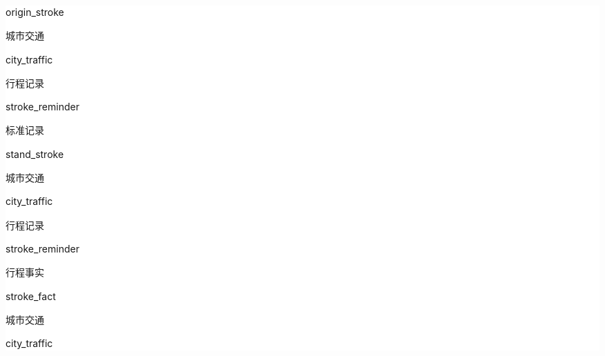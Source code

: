 <td class="cellrowborder" valign="top" width="19.74197419741974%" headers="mcps1.2.7.1.6 "><p id="zh-cn_topic_0262779636_p565417716191"><a name="zh-cn_topic_0262779636_p565417716191"></a><a name="zh-cn_topic_0262779636_p565417716191"></a>origin_stroke</p>
</td>
</tr>
<tr id="zh-cn_topic_0262779636_row1565416710194"><td class="cellrowborder" valign="top" width="17.11171117111711%" headers="mcps1.2.7.1.1 "><p id="zh-cn_topic_0262779636_p16654147171916"><a name="zh-cn_topic_0262779636_p16654147171916"></a><a name="zh-cn_topic_0262779636_p16654147171916"></a>城市交通</p>
</td>
<td class="cellrowborder" valign="top" width="16.931693169316933%" headers="mcps1.2.7.1.2 "><p id="zh-cn_topic_0262779636_p46542741911"><a name="zh-cn_topic_0262779636_p46542741911"></a><a name="zh-cn_topic_0262779636_p46542741911"></a>city_traffic</p>
</td>
<td class="cellrowborder" valign="top" width="12.221222122212222%" headers="mcps1.2.7.1.3 "><p id="zh-cn_topic_0262779636_p1565411791911"><a name="zh-cn_topic_0262779636_p1565411791911"></a><a name="zh-cn_topic_0262779636_p1565411791911"></a>行程记录</p>
</td>
<td class="cellrowborder" valign="top" width="18.631863186318633%" headers="mcps1.2.7.1.4 "><p id="zh-cn_topic_0262779636_p1765437121910"><a name="zh-cn_topic_0262779636_p1765437121910"></a><a name="zh-cn_topic_0262779636_p1765437121910"></a>stroke_reminder</p>
</td>
<td class="cellrowborder" valign="top" width="15.36153615361536%" headers="mcps1.2.7.1.5 "><p id="zh-cn_topic_0262779636_p5654177111916"><a name="zh-cn_topic_0262779636_p5654177111916"></a><a name="zh-cn_topic_0262779636_p5654177111916"></a>标准记录</p>
</td>
<td class="cellrowborder" valign="top" width="19.74197419741974%" headers="mcps1.2.7.1.6 "><p id="zh-cn_topic_0262779636_p2654979194"><a name="zh-cn_topic_0262779636_p2654979194"></a><a name="zh-cn_topic_0262779636_p2654979194"></a>stand_stroke</p>
</td>
</tr>
<tr id="zh-cn_topic_0262779636_row15654471194"><td class="cellrowborder" valign="top" width="17.11171117111711%" headers="mcps1.2.7.1.1 "><p id="zh-cn_topic_0262779636_p9654167181916"><a name="zh-cn_topic_0262779636_p9654167181916"></a><a name="zh-cn_topic_0262779636_p9654167181916"></a>城市交通</p>
</td>
<td class="cellrowborder" valign="top" width="16.931693169316933%" headers="mcps1.2.7.1.2 "><p id="zh-cn_topic_0262779636_p56541270197"><a name="zh-cn_topic_0262779636_p56541270197"></a><a name="zh-cn_topic_0262779636_p56541270197"></a>city_traffic</p>
</td>
<td class="cellrowborder" valign="top" width="12.221222122212222%" headers="mcps1.2.7.1.3 "><p id="zh-cn_topic_0262779636_p15654973191"><a name="zh-cn_topic_0262779636_p15654973191"></a><a name="zh-cn_topic_0262779636_p15654973191"></a>行程记录</p>
</td>
<td class="cellrowborder" valign="top" width="18.631863186318633%" headers="mcps1.2.7.1.4 "><p id="zh-cn_topic_0262779636_p116559713191"><a name="zh-cn_topic_0262779636_p116559713191"></a><a name="zh-cn_topic_0262779636_p116559713191"></a>stroke_reminder</p>
</td>
<td class="cellrowborder" valign="top" width="15.36153615361536%" headers="mcps1.2.7.1.5 "><p id="zh-cn_topic_0262779636_p19655137131911"><a name="zh-cn_topic_0262779636_p19655137131911"></a><a name="zh-cn_topic_0262779636_p19655137131911"></a>行程事实</p>
</td>
<td class="cellrowborder" valign="top" width="19.74197419741974%" headers="mcps1.2.7.1.6 "><p id="zh-cn_topic_0262779636_p106558741917"><a name="zh-cn_topic_0262779636_p106558741917"></a><a name="zh-cn_topic_0262779636_p106558741917"></a>stroke_fact</p>
</td>
</tr>
<tr id="zh-cn_topic_0262779636_row1655147141918"><td class="cellrowborder" valign="top" width="17.11171117111711%" headers="mcps1.2.7.1.1 "><p id="zh-cn_topic_0262779636_p116557721912"><a name="zh-cn_topic_0262779636_p116557721912"></a><a name="zh-cn_topic_0262779636_p116557721912"></a>城市交通</p>
</td>
<td class="cellrowborder" valign="top" width="16.931693169316933%" headers="mcps1.2.7.1.2 "><p id="zh-cn_topic_0262779636_p7655167141918"><a name="zh-cn_topic_0262779636_p7655167141918"></a><a name="zh-cn_topic_0262779636_p7655167141918"></a>city_traffic</p>
</td>